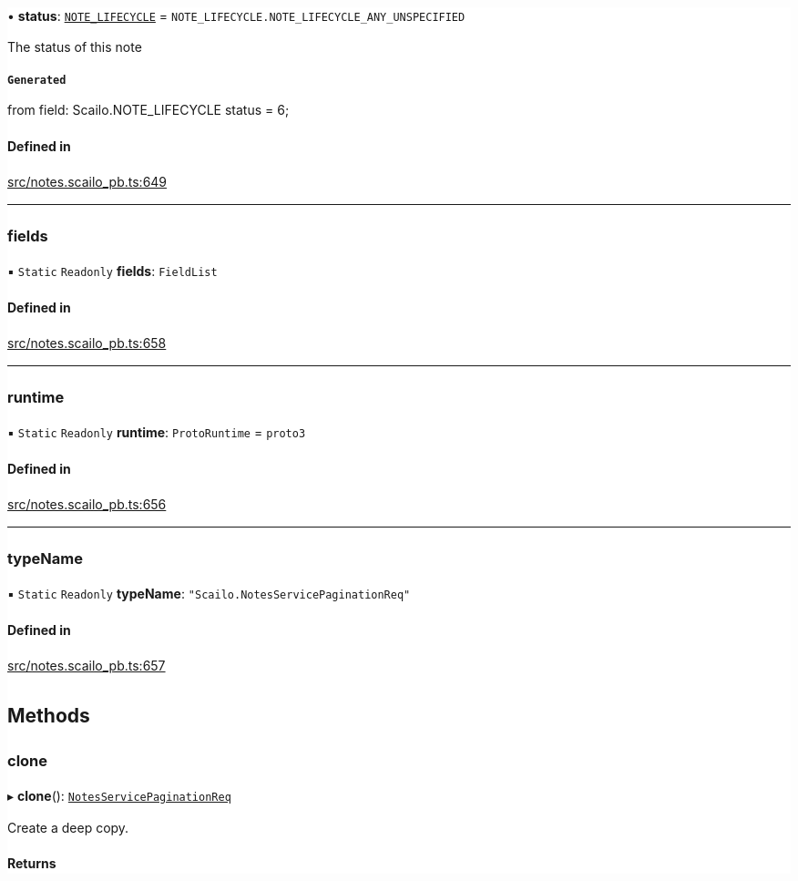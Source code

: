 • **status**: [`NOTE_LIFECYCLE`](../enums/NOTE_LIFECYCLE.md) = `NOTE_LIFECYCLE.NOTE_LIFECYCLE_ANY_UNSPECIFIED`

The status of this note

**`Generated`**

from field: Scailo.NOTE_LIFECYCLE status = 6;

#### Defined in

[src/notes.scailo_pb.ts:649](https://github.com/scailo/ts-sdk/blob/c10a36b57201dfa5903d4b53efa1e62aa6208936/src/notes.scailo_pb.ts#L649)

___

### fields

▪ `Static` `Readonly` **fields**: `FieldList`

#### Defined in

[src/notes.scailo_pb.ts:658](https://github.com/scailo/ts-sdk/blob/c10a36b57201dfa5903d4b53efa1e62aa6208936/src/notes.scailo_pb.ts#L658)

___

### runtime

▪ `Static` `Readonly` **runtime**: `ProtoRuntime` = `proto3`

#### Defined in

[src/notes.scailo_pb.ts:656](https://github.com/scailo/ts-sdk/blob/c10a36b57201dfa5903d4b53efa1e62aa6208936/src/notes.scailo_pb.ts#L656)

___

### typeName

▪ `Static` `Readonly` **typeName**: ``"Scailo.NotesServicePaginationReq"``

#### Defined in

[src/notes.scailo_pb.ts:657](https://github.com/scailo/ts-sdk/blob/c10a36b57201dfa5903d4b53efa1e62aa6208936/src/notes.scailo_pb.ts#L657)

## Methods

### clone

▸ **clone**(): [`NotesServicePaginationReq`](NotesServicePaginationReq.md)

Create a deep copy.

#### Returns
